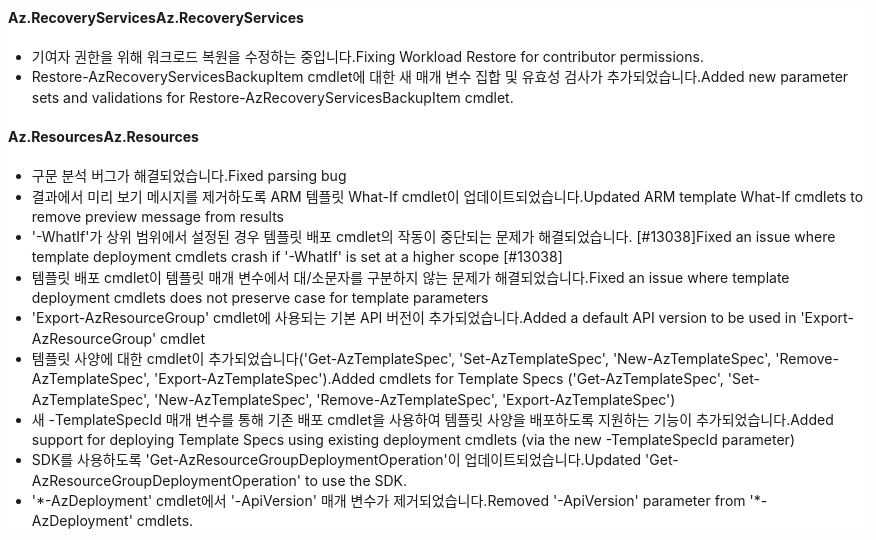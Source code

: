 #### <a name="azrecoveryservices"></a><span data-ttu-id="c3892-432">Az.RecoveryServices</span><span class="sxs-lookup"><span data-stu-id="c3892-432">Az.RecoveryServices</span></span>
* <span data-ttu-id="c3892-433">기여자 권한을 위해 워크로드 복원을 수정하는 중입니다.</span><span class="sxs-lookup"><span data-stu-id="c3892-433">Fixing Workload Restore for contributor permissions.</span></span>
* <span data-ttu-id="c3892-434">Restore-AzRecoveryServicesBackupItem cmdlet에 대한 새 매개 변수 집합 및 유효성 검사가 추가되었습니다.</span><span class="sxs-lookup"><span data-stu-id="c3892-434">Added new parameter sets and validations for Restore-AzRecoveryServicesBackupItem cmdlet.</span></span>

#### <a name="azresources"></a><span data-ttu-id="c3892-435">Az.Resources</span><span class="sxs-lookup"><span data-stu-id="c3892-435">Az.Resources</span></span>
* <span data-ttu-id="c3892-436">구문 분석 버그가 해결되었습니다.</span><span class="sxs-lookup"><span data-stu-id="c3892-436">Fixed parsing bug</span></span>
* <span data-ttu-id="c3892-437">결과에서 미리 보기 메시지를 제거하도록 ARM 템플릿 What-If cmdlet이 업데이트되었습니다.</span><span class="sxs-lookup"><span data-stu-id="c3892-437">Updated ARM template What-If cmdlets to remove preview message from results</span></span>
* <span data-ttu-id="c3892-438">'-WhatIf'가 상위 범위에서 설정된 경우 템플릿 배포 cmdlet의 작동이 중단되는 문제가 해결되었습니다. [#13038]</span><span class="sxs-lookup"><span data-stu-id="c3892-438">Fixed an issue where template deployment cmdlets crash if '-WhatIf' is set at a higher scope [#13038]</span></span>
* <span data-ttu-id="c3892-439">템플릿 배포 cmdlet이 템플릿 매개 변수에서 대/소문자를 구분하지 않는 문제가 해결되었습니다.</span><span class="sxs-lookup"><span data-stu-id="c3892-439">Fixed an issue where template deployment cmdlets does not preserve case for template parameters</span></span>
* <span data-ttu-id="c3892-440">'Export-AzResourceGroup' cmdlet에 사용되는 기본 API 버전이 추가되었습니다.</span><span class="sxs-lookup"><span data-stu-id="c3892-440">Added a default API version to be used in 'Export-AzResourceGroup' cmdlet</span></span>
* <span data-ttu-id="c3892-441">템플릿 사양에 대한 cmdlet이 추가되었습니다('Get-AzTemplateSpec', 'Set-AzTemplateSpec', 'New-AzTemplateSpec', 'Remove-AzTemplateSpec', 'Export-AzTemplateSpec').</span><span class="sxs-lookup"><span data-stu-id="c3892-441">Added cmdlets for Template Specs ('Get-AzTemplateSpec', 'Set-AzTemplateSpec', 'New-AzTemplateSpec', 'Remove-AzTemplateSpec', 'Export-AzTemplateSpec')</span></span>
* <span data-ttu-id="c3892-442">새 -TemplateSpecId 매개 변수를 통해 기존 배포 cmdlet을 사용하여 템플릿 사양을 배포하도록 지원하는 기능이 추가되었습니다.</span><span class="sxs-lookup"><span data-stu-id="c3892-442">Added support for deploying Template Specs using existing deployment cmdlets (via the new -TemplateSpecId parameter)</span></span> 
* <span data-ttu-id="c3892-443">SDK를 사용하도록 'Get-AzResourceGroupDeploymentOperation'이 업데이트되었습니다.</span><span class="sxs-lookup"><span data-stu-id="c3892-443">Updated 'Get-AzResourceGroupDeploymentOperation' to use the SDK.</span></span>
* <span data-ttu-id="c3892-444">'\*-AzDeployment' cmdlet에서 '-ApiVersion' 매개 변수가 제거되었습니다.</span><span class="sxs-lookup"><span data-stu-id="c3892-444">Removed '-ApiVersion' parameter from '\*-AzDeployment' cmdlets.</span></span>

